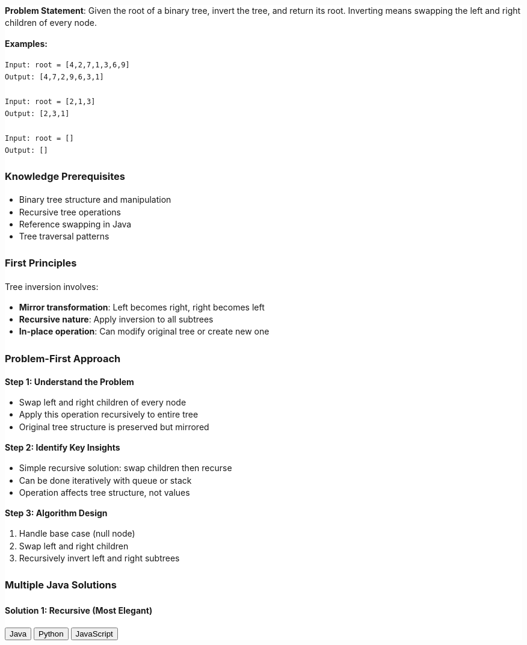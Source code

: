**Problem Statement**: Given the root of a binary tree, invert the tree, and return its root. Inverting means swapping the left and right children of every node.

**Examples:**
```
Input: root = [4,2,7,1,3,6,9]
Output: [4,7,2,9,6,3,1]

Input: root = [2,1,3]
Output: [2,3,1]

Input: root = []
Output: []
```

### Knowledge Prerequisites
- Binary tree structure and manipulation
- Recursive tree operations
- Reference swapping in Java
- Tree traversal patterns

### First Principles
Tree inversion involves:
- **Mirror transformation**: Left becomes right, right becomes left
- **Recursive nature**: Apply inversion to all subtrees
- **In-place operation**: Can modify original tree or create new one

### Problem-First Approach

**Step 1: Understand the Problem**
- Swap left and right children of every node
- Apply this operation recursively to entire tree
- Original tree structure is preserved but mirrored

**Step 2: Identify Key Insights**
- Simple recursive solution: swap children then recurse
- Can be done iteratively with queue or stack
- Operation affects tree structure, not values

**Step 3: Algorithm Design**
1. Handle base case (null node)
2. Swap left and right children
3. Recursively invert left and right subtrees

### Multiple Java Solutions

#### Solution 1: Recursive (Most Elegant)

<div class="code-tabs">
  <div class="tab-buttons">
    <button class="tab-btn active" data-lang="java">Java</button>
    <button class="tab-btn" data-lang="python">Python</button>
    <button class="tab-btn" data-lang="javascript">JavaScript</button>
  </div>
  